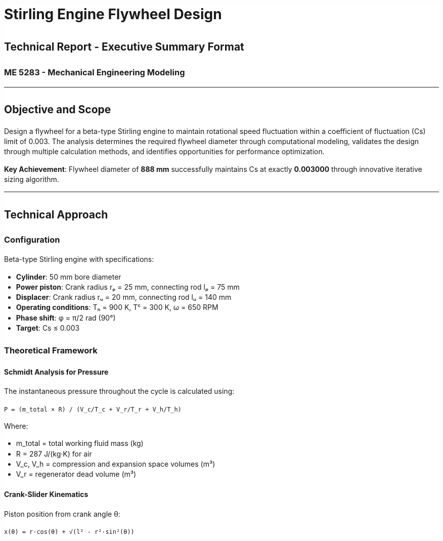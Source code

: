 # Stirling Engine Flywheel Design
## Technical Report - Executive Summary Format
### ME 5283 - Mechanical Engineering Modeling

---

## Objective and Scope

Design a flywheel for a beta-type Stirling engine to maintain rotational speed fluctuation within a coefficient of fluctuation (Cs) limit of 0.003. The analysis determines the required flywheel diameter through computational modeling, validates the design through multiple calculation methods, and identifies opportunities for performance optimization.

**Key Achievement**: Flywheel diameter of **888 mm** successfully maintains Cs at exactly **0.003000** through innovative iterative sizing algorithm.

---

## Technical Approach

### Configuration
Beta-type Stirling engine with specifications:
- **Cylinder**: 50 mm bore diameter
- **Power piston**: Crank radius rₚ = 25 mm, connecting rod lₚ = 75 mm
- **Displacer**: Crank radius rᵤ = 20 mm, connecting rod lᵤ = 140 mm
- **Operating conditions**: Tₕ = 900 K, Tᶜ = 300 K, ω = 650 RPM
- **Phase shift**: φ = π/2 rad (90°)
- **Target**: Cs ≤ 0.003

### Theoretical Framework

#### Schmidt Analysis for Pressure
The instantaneous pressure throughout the cycle is calculated using:

```
P = (m_total × R) / (V_c/T_c + V_r/T_r + V_h/T_h)
```

Where:
- m_total = total working fluid mass (kg)
- R = 287 J/(kg·K) for air
- V_c, V_h = compression and expansion space volumes (m³)
- V_r = regenerator dead volume (m³)

#### Crank-Slider Kinematics
Piston position from crank angle θ:

```
x(θ) = r·cos(θ) + √(l² - r²·sin²(θ))
```
